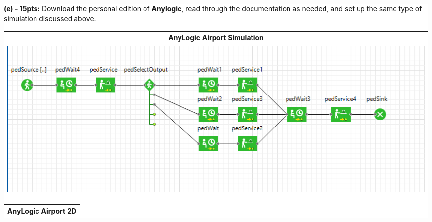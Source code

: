**(e) - 15pts:** Download the personal edition of **[Anylogic](http://www.anylogic.com/)**, read through the [documentation](http://www.anylogic.com/learn-simulation) as needed, and set up the same type of simulation discussed above.

| AnyLogic Airport Simulation |
| ------------- |
| ![](images/part3/p3eanylogicchart.png?raw=true) |

| AnyLogic Airport 2D |
| ------------- |